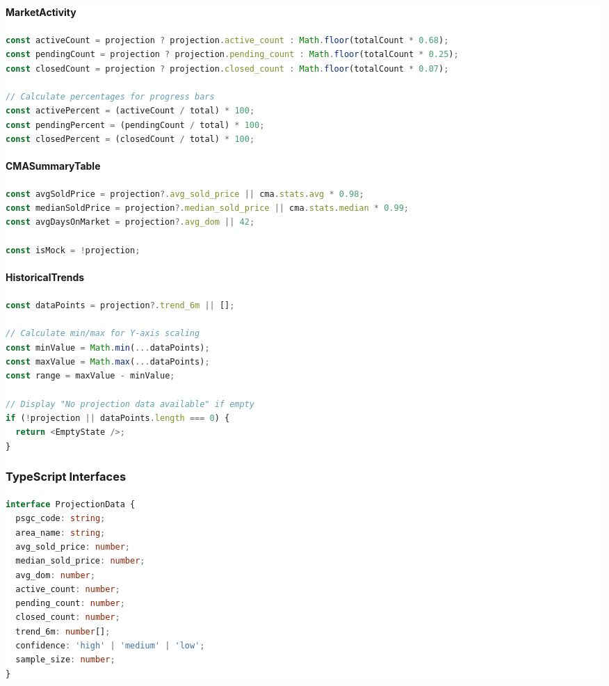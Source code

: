 #### **MarketActivity**
```typescript
const activeCount = projection ? projection.active_count : Math.floor(totalCount * 0.68);
const pendingCount = projection ? projection.pending_count : Math.floor(totalCount * 0.25);
const closedCount = projection ? projection.closed_count : Math.floor(totalCount * 0.07);

// Calculate percentages for progress bars
const activePercent = (activeCount / total) * 100;
const pendingPercent = (pendingCount / total) * 100;
const closedPercent = (closedCount / total) * 100;
```

#### **CMASummaryTable**
```typescript
const avgSoldPrice = projection?.avg_sold_price || cma.stats.avg * 0.98;
const medianSoldPrice = projection?.median_sold_price || cma.stats.median * 0.99;
const avgDaysOnMarket = projection?.avg_dom || 42;

const isMock = !projection;
```

#### **HistoricalTrends**
```typescript
const dataPoints = projection?.trend_6m || [];

// Calculate min/max for Y-axis scaling
const minValue = Math.min(...dataPoints);
const maxValue = Math.max(...dataPoints);
const range = maxValue - minValue;

// Display "No projection data available" if empty
if (!projection || dataPoints.length === 0) {
  return <EmptyState />;
}
```

### **TypeScript Interfaces**

```typescript
interface ProjectionData {
  psgc_code: string;
  area_name: string;
  avg_sold_price: number;
  median_sold_price: number;
  avg_dom: number;
  active_count: number;
  pending_count: number;
  closed_count: number;
  trend_6m: number[];
  confidence: 'high' | 'medium' | 'low';
  sample_size: number;
}
```
